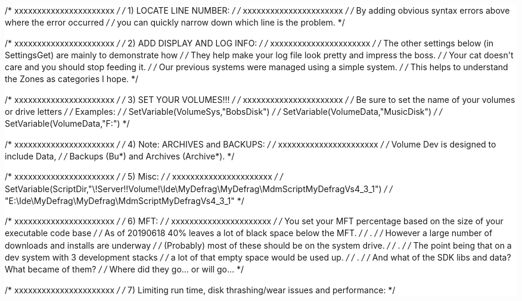/* xxxxxxxxxxxxxxxxxxxxxx */
/* 1) LOCATE LINE NUMBER: */
/* xxxxxxxxxxxxxxxxxxxxxx */
/* By adding obvious syntax errors above where the error occurred */
/* you can quickly narrow down which line is the problem. */  

/* xxxxxxxxxxxxxxxxxxxxxx */
/* 2) ADD DISPLAY AND LOG INFO: */ 
/* xxxxxxxxxxxxxxxxxxxxxx */
/* The other settings below (in SettingsGet) are mainly to demonstrate how */
/* They help make your log file look pretty and impress the boss. */
/* Your cat doesn't care and you should stop feeding it. */
/* Our previous systems were managed using a simple system. */
/* This helps to understand the Zones as categories I hope. */

/* xxxxxxxxxxxxxxxxxxxxxx */
/* 3) SET YOUR VOLUMES!!! */
/* xxxxxxxxxxxxxxxxxxxxxx */
/* Be sure to set the name of your volumes or drive letters */
/* Examples: */
/* SetVariable(VolumeSys,"BobsDisk") */
/* SetVariable(VolumeData,"MusicDisk") */
/* SetVariable(VolumeData,"F:") */

/* xxxxxxxxxxxxxxxxxxxxxx */
/* 4) Note: ARCHIVES and BACKUPS: */
/* xxxxxxxxxxxxxxxxxxxxxx */
/* Volume Dev is designed to include Data, */
/* Backups (Bu*) and Archives (Archive*). */

/* xxxxxxxxxxxxxxxxxxxxxx */
/* 5) Misc: */ 
/* xxxxxxxxxxxxxxxxxxxxxx */
/* SetVariable(ScriptDir,"\\!Server!\!Volume!\Ide\MyDefrag\MyDefrag\MdmScriptMyDefragVs4_3_1\") */
/* "E:\Ide\MyDefrag\MyDefrag\MdmScriptMyDefragVs4_3_1\" */

/* xxxxxxxxxxxxxxxxxxxxxx */
/* 6) MFT: */
/* xxxxxxxxxxxxxxxxxxxxxx */
/* You set your MFT percentage based on the size of your executable code base */
/* As of 20190618 40% leaves a lot of black space below the MFT. */
/* . */
/* However a large number of downloads and installs are underway */
/* (Probably) most of these should be on the system drive. */
/* . */
/* The point being that on a dev system with 3 development stacks */
/* a lot of that empty space would be used up. */
/* . */
/* And what of the SDK libs and data? What became of them? */
/* Where did they go... or will go... */

/* xxxxxxxxxxxxxxxxxxxxxx */
/* 7) Limiting run time, disk thrashing/wear issues and performance: */
